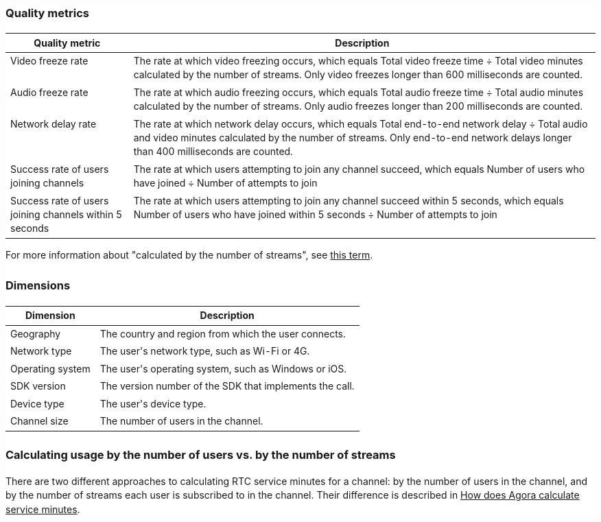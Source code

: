 ### Quality metrics

| Quality metric                               | Description                                                  |
| --------------------------------------------- | ------------------------------------------------------------ |
| Video freeze rate                             | The rate at which video freezing occurs, which equals Total video freeze time ÷ Total video minutes calculated by the number of streams. Only video freezes longer than 600 milliseconds are counted. |
| Audio freeze rate                             | The rate at which audio freezing occurs, which equals Total audio freeze time ÷ Total audio minutes calculated by the number of streams. Only audio freezes longer than 200 milliseconds are counted. |
| Network delay rate                            | The rate at which network delay occurs, which equals Total end-to-end network delay ÷ Total audio and video minutes calculated by the number of streams. Only end-to-end network delays longer than 400 milliseconds are counted. |
| Success rate of users joining channels        | The rate at which users attempting to join any channel succeed, which equals Number of users who have joined ÷ Number of attempts to join |
| Success rate of users joining channels within 5 seconds | The rate at which users attempting to join any channel succeed within 5 seconds, which equals Number of users who have joined within 5 seconds ÷ Number of attempts to join |

<div class="alert info">For more information about "calculated by the number of streams", see <a href="calculation">this term</a>. </div>

### Dimensions
| Dimension        | Description                                             |
| ---------------- | ------------------------------------------------------- |
| Geography        | The country and region from which the user connects.               |
| Network type     | The user's network type, such as Wi-Fi or 4G.          |
| Operating system | The user's operating system, such as Windows or iOS.   |
| SDK version      | The version number of the SDK that implements the call. |
| Device type      | The user's device type.                                 |
| Channel size     | The number of users in the channel.                     |


<a name=“calculation”></a>
### Calculating usage by the number of users vs. by the number of streams

There are two different approaches to calculating RTC service minutes for a channel: by the number of users in the channel, and by the number of streams each user is subscribed to in the channel. Their difference is described in [How does Agora calculate service minutes](https://docs.agora.io/en/Interactive%20Broadcast/faq/billing_basis).

